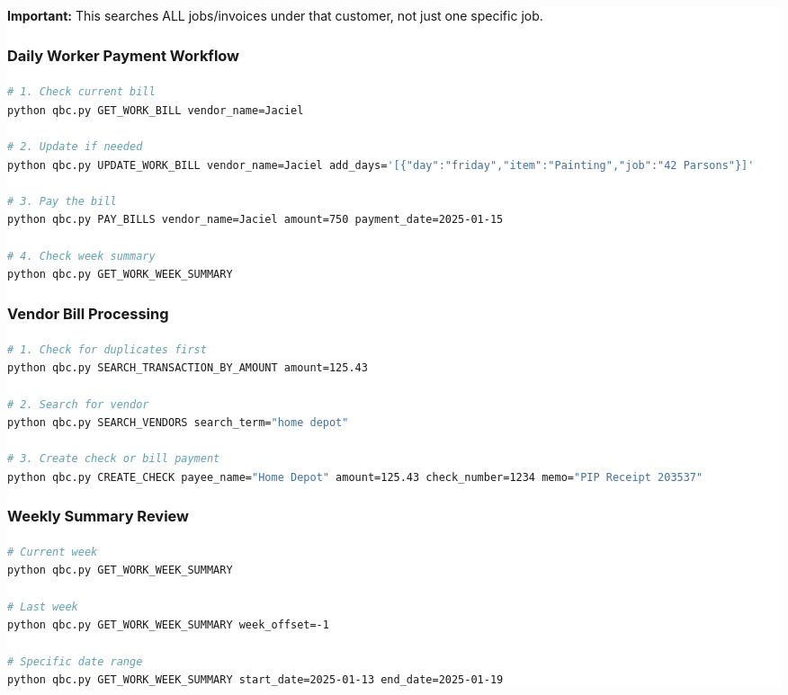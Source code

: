 **Important:** This searches ALL jobs/invoices under that customer, not just one specific job.

### Daily Worker Payment Workflow
```bash
# 1. Check current bill
python qbc.py GET_WORK_BILL vendor_name=Jaciel

# 2. Update if needed
python qbc.py UPDATE_WORK_BILL vendor_name=Jaciel add_days='[{"day":"friday","item":"Painting","job":"42 Parsons"}]'

# 3. Pay the bill
python qbc.py PAY_BILLS vendor_name=Jaciel amount=750 payment_date=2025-01-15

# 4. Check week summary
python qbc.py GET_WORK_WEEK_SUMMARY
```

### Vendor Bill Processing
```bash
# 1. Check for duplicates first
python qbc.py SEARCH_TRANSACTION_BY_AMOUNT amount=125.43

# 2. Search for vendor
python qbc.py SEARCH_VENDORS search_term="home depot"

# 3. Create check or bill payment
python qbc.py CREATE_CHECK payee_name="Home Depot" amount=125.43 check_number=1234 memo="PIP Receipt 203537"
```

### Weekly Summary Review
```bash
# Current week
python qbc.py GET_WORK_WEEK_SUMMARY

# Last week
python qbc.py GET_WORK_WEEK_SUMMARY week_offset=-1

# Specific date range
python qbc.py GET_WORK_WEEK_SUMMARY start_date=2025-01-13 end_date=2025-01-19
```